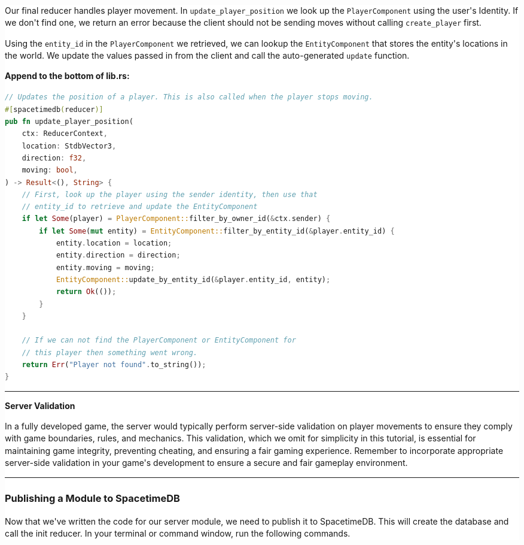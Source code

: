 ```rust
```

Our final reducer handles player movement. In `update_player_position` we look up the `PlayerComponent` using the user's Identity. If we don't find one, we return an error because the client should not be sending moves without calling `create_player` first.

Using the `entity_id` in the `PlayerComponent` we retrieved, we can lookup the `EntityComponent` that stores the entity's locations in the world. We update the values passed in from the client and call the auto-generated `update` function.

**Append to the bottom of lib.rs:**

```rust
// Updates the position of a player. This is also called when the player stops moving.
#[spacetimedb(reducer)]
pub fn update_player_position(
    ctx: ReducerContext,
    location: StdbVector3,
    direction: f32,
    moving: bool,
) -> Result<(), String> {
    // First, look up the player using the sender identity, then use that
    // entity_id to retrieve and update the EntityComponent
    if let Some(player) = PlayerComponent::filter_by_owner_id(&ctx.sender) {
        if let Some(mut entity) = EntityComponent::filter_by_entity_id(&player.entity_id) {
            entity.location = location;
            entity.direction = direction;
            entity.moving = moving;
            EntityComponent::update_by_entity_id(&player.entity_id, entity);
            return Ok(());
        }
    }

    // If we can not find the PlayerComponent or EntityComponent for 
    // this player then something went wrong.
    return Err("Player not found".to_string());
}
```

---

**Server Validation**

In a fully developed game, the server would typically perform server-side validation on player movements to ensure they comply with game boundaries, rules, and mechanics. This validation, which we omit for simplicity in this tutorial, is essential for maintaining game integrity, preventing cheating, and ensuring a fair gaming experience. Remember to incorporate appropriate server-side validation in your game's development to ensure a secure and fair gameplay environment.

---

### Publishing a Module to SpacetimeDB

Now that we've written the code for our server module, we need to publish it to SpacetimeDB. This will create the database and call the init reducer. In your terminal or command window, run the following commands.

